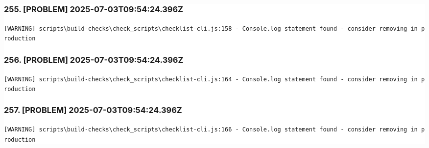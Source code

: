 ### 255. [PROBLEM] 2025-07-03T09:54:24.396Z

```
[WARNING] scripts\build-checks\check_scripts\checklist-cli.js:158 - Console.log statement found - consider removing in production
```

### 256. [PROBLEM] 2025-07-03T09:54:24.396Z

```
[WARNING] scripts\build-checks\check_scripts\checklist-cli.js:164 - Console.log statement found - consider removing in production
```

### 257. [PROBLEM] 2025-07-03T09:54:24.396Z

```
[WARNING] scripts\build-checks\check_scripts\checklist-cli.js:166 - Console.log statement found - consider removing in production
```

